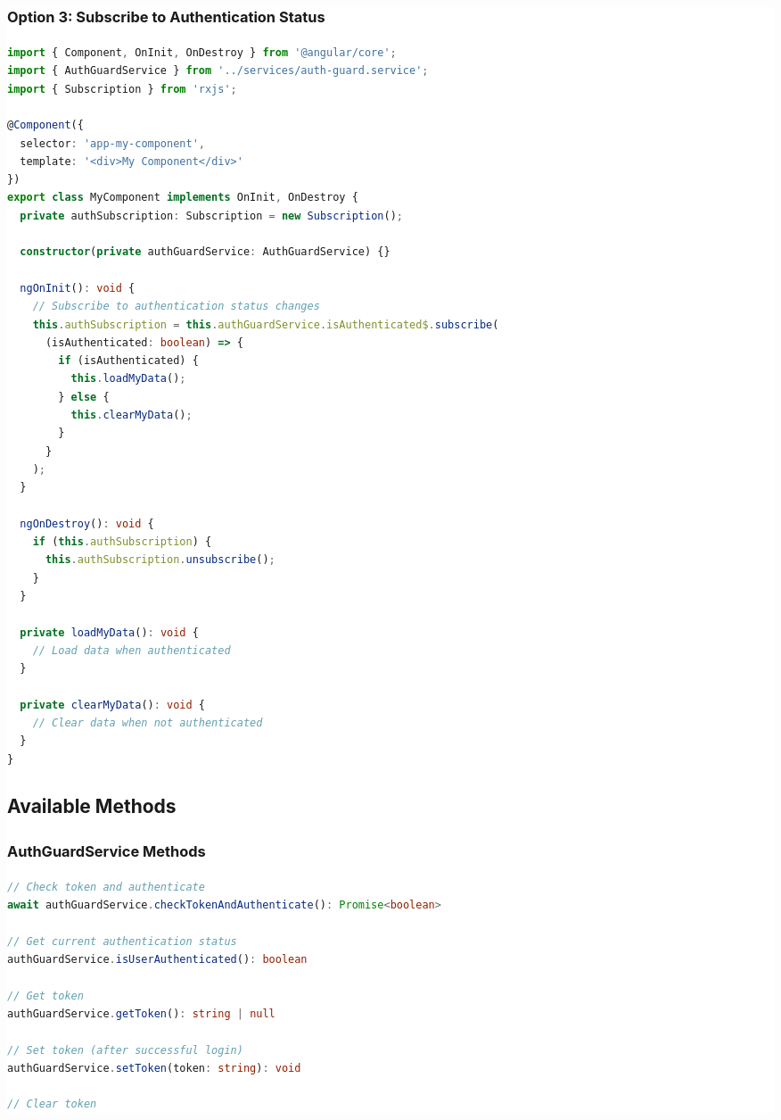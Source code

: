 ### Option 3: Subscribe to Authentication Status

```typescript
import { Component, OnInit, OnDestroy } from '@angular/core';
import { AuthGuardService } from '../services/auth-guard.service';
import { Subscription } from 'rxjs';

@Component({
  selector: 'app-my-component',
  template: '<div>My Component</div>'
})
export class MyComponent implements OnInit, OnDestroy {
  private authSubscription: Subscription = new Subscription();
  
  constructor(private authGuardService: AuthGuardService) {}

  ngOnInit(): void {
    // Subscribe to authentication status changes
    this.authSubscription = this.authGuardService.isAuthenticated$.subscribe(
      (isAuthenticated: boolean) => {
        if (isAuthenticated) {
          this.loadMyData();
        } else {
          this.clearMyData();
        }
      }
    );
  }

  ngOnDestroy(): void {
    if (this.authSubscription) {
      this.authSubscription.unsubscribe();
    }
  }

  private loadMyData(): void {
    // Load data when authenticated
  }

  private clearMyData(): void {
    // Clear data when not authenticated
  }
}
```

## Available Methods

### AuthGuardService Methods

```typescript
// Check token and authenticate
await authGuardService.checkTokenAndAuthenticate(): Promise<boolean>

// Get current authentication status
authGuardService.isUserAuthenticated(): boolean

// Get token
authGuardService.getToken(): string | null

// Set token (after successful login)
authGuardService.setToken(token: string): void

// Clear token
```